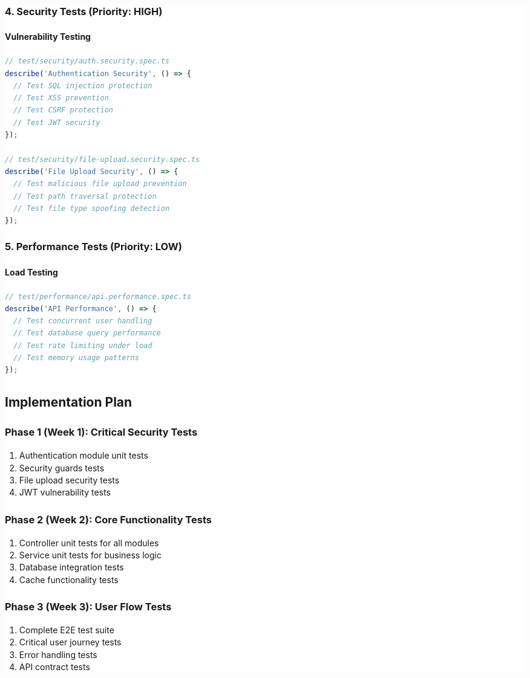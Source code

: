 ### 4. Security Tests (Priority: HIGH)

#### Vulnerability Testing
```typescript
// test/security/auth.security.spec.ts
describe('Authentication Security', () => {
  // Test SQL injection protection
  // Test XSS prevention
  // Test CSRF protection
  // Test JWT security
});

// test/security/file-upload.security.spec.ts
describe('File Upload Security', () => {
  // Test malicious file upload prevention
  // Test path traversal protection
  // Test file type spoofing detection
});
```

### 5. Performance Tests (Priority: LOW)

#### Load Testing
```typescript
// test/performance/api.performance.spec.ts
describe('API Performance', () => {
  // Test concurrent user handling
  // Test database query performance
  // Test rate limiting under load
  // Test memory usage patterns
});
```

## Implementation Plan

### Phase 1 (Week 1): Critical Security Tests
1. Authentication module unit tests
2. Security guards tests
3. File upload security tests
4. JWT vulnerability tests

### Phase 2 (Week 2): Core Functionality Tests
1. Controller unit tests for all modules
2. Service unit tests for business logic
3. Database integration tests
4. Cache functionality tests

### Phase 3 (Week 3): User Flow Tests
1. Complete E2E test suite
2. Critical user journey tests
3. Error handling tests
4. API contract tests
